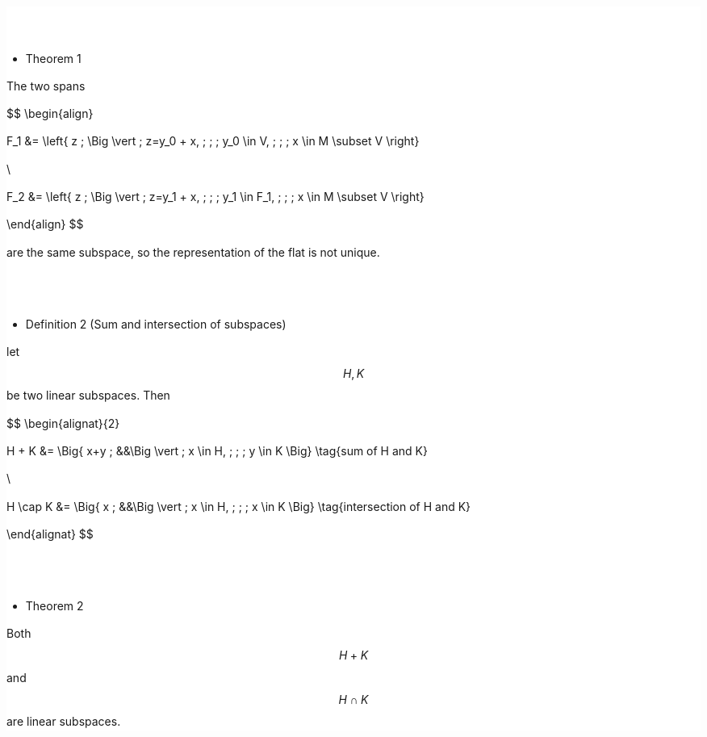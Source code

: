


<br/>
<br/>


- Theorem 1

The two spans

$$
\begin{align}

F_1 &= \left\{ z \; \Big \vert  \; z=y_0 + x, \; \; \; y_0 \in V, \; \; \;  x \in M \subset V \right\}

\\

F_2 &= \left\{ z \; \Big \vert  \; z=y_1 + x, \; \; \; y_1 \in F_1, \; \; \;  x \in M \subset V \right\}


\end{align}
$$

are the same subspace, so the representation of the flat is not unique.

<br/>
<br/>


- Definition 2 (Sum and intersection of subspaces)

let $$H,K$$ be two linear subspaces. Then 

$$
\begin{alignat}{2}


H + K &= \Big\{ x+y \; &&\Big \vert  \; x \in H, \; \; \;  y \in K \Big\} \tag{sum of H and K}

\\

H \cap K &= \Big\{ x \; &&\Big \vert  \; x \in H, \; \; \;  x \in K \Big\} \tag{intersection of H and K}



\end{alignat}
$$




<br/>
<br/>


- Theorem 2

Both $$H + K$$ and $$H \cap K$$ are linear subspaces.





